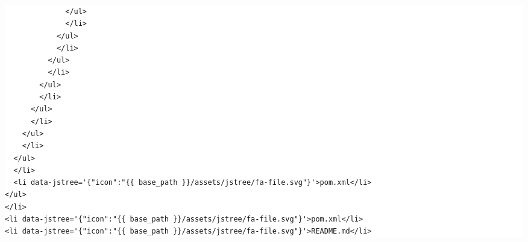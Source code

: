                   </ul>
                  </li>
                </ul>
                </li>
              </ul>
              </li>
            </ul>
            </li>
          </ul>
          </li>
        </ul>
        </li>
      </ul>
      </li>
      <li data-jstree='{"icon":"{{ base_path }}/assets/jstree/fa-file.svg"}'>pom.xml</li>
    </ul>
    </li>
    <li data-jstree='{"icon":"{{ base_path }}/assets/jstree/fa-file.svg"}'>pom.xml</li>
    <li data-jstree='{"icon":"{{ base_path }}/assets/jstree/fa-file.svg"}'>README.md</li>
  </ul>
  </li>
</ul>
</div>
</div>